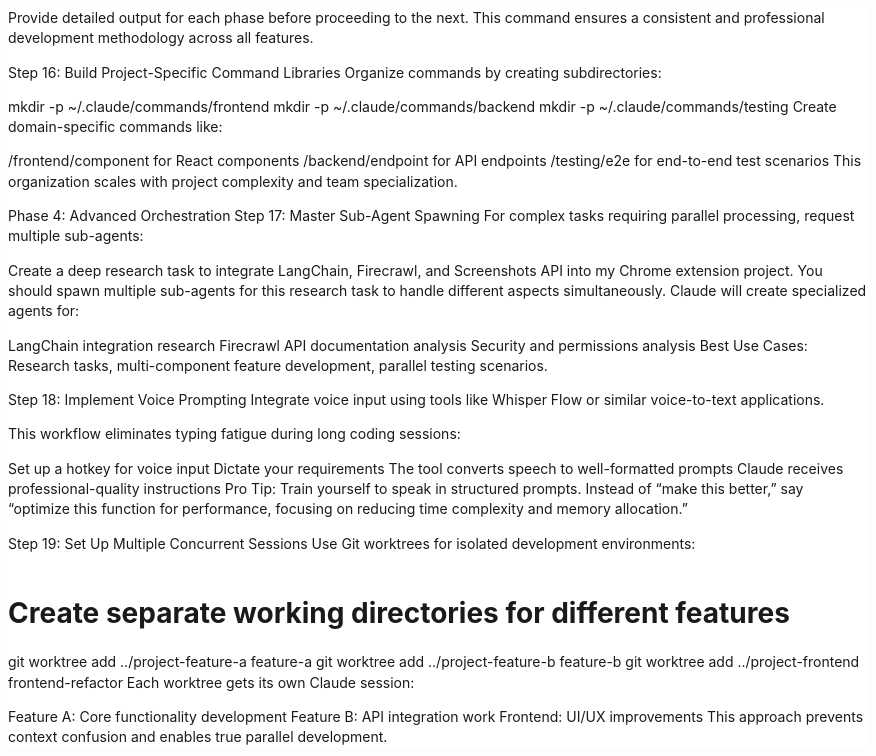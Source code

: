 Provide detailed output for each phase before proceeding to the next.
This command ensures a consistent and professional development methodology across all features.

Step 16: Build Project-Specific Command Libraries
Organize commands by creating subdirectories:

mkdir -p ~/.claude/commands/frontend
mkdir -p ~/.claude/commands/backend
mkdir -p ~/.claude/commands/testing
Create domain-specific commands like:

/frontend/component for React components
/backend/endpoint for API endpoints
/testing/e2e for end-to-end test scenarios
This organization scales with project complexity and team specialization.

Phase 4: Advanced Orchestration
Step 17: Master Sub-Agent Spawning
For complex tasks requiring parallel processing, request multiple sub-agents:

Create a deep research task to integrate LangChain, Firecrawl, and Screenshots API 
into my Chrome extension project. You should spawn multiple sub-agents for this 
research task to handle different aspects simultaneously.
Claude will create specialized agents for:

LangChain integration research
Firecrawl API documentation analysis
Security and permissions analysis
Best Use Cases: Research tasks, multi-component feature development, parallel testing scenarios.

Step 18: Implement Voice Prompting
Integrate voice input using tools like Whisper Flow or similar voice-to-text applications.

This workflow eliminates typing fatigue during long coding sessions:

Set up a hotkey for voice input
Dictate your requirements
The tool converts speech to well-formatted prompts
Claude receives professional-quality instructions
Pro Tip: Train yourself to speak in structured prompts. Instead of “make this better,” say “optimize this function for performance, focusing on reducing time complexity and memory allocation.”

Step 19: Set Up Multiple Concurrent Sessions
Use Git worktrees for isolated development environments:

# Create separate working directories for different features
git worktree add ../project-feature-a feature-a
git worktree add ../project-feature-b feature-b
git worktree add ../project-frontend frontend-refactor
Each worktree gets its own Claude session:

Feature A: Core functionality development
Feature B: API integration work
Frontend: UI/UX improvements
This approach prevents context confusion and enables true parallel development.
